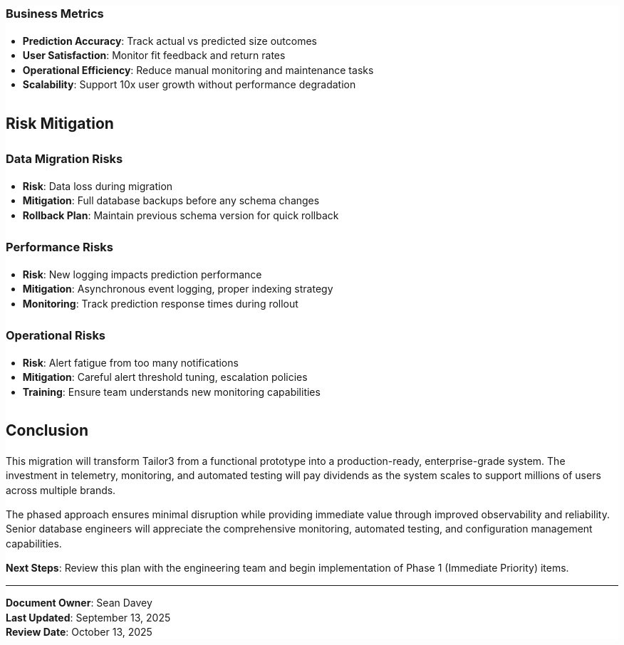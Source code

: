 ### Business Metrics
- **Prediction Accuracy**: Track actual vs predicted size outcomes
- **User Satisfaction**: Monitor fit feedback and return rates
- **Operational Efficiency**: Reduce manual monitoring and maintenance tasks
- **Scalability**: Support 10x user growth without performance degradation

## Risk Mitigation

### Data Migration Risks
- **Risk**: Data loss during migration
- **Mitigation**: Full database backups before any schema changes
- **Rollback Plan**: Maintain previous schema version for quick rollback

### Performance Risks
- **Risk**: New logging impacts prediction performance
- **Mitigation**: Asynchronous event logging, proper indexing strategy
- **Monitoring**: Track prediction response times during rollout

### Operational Risks
- **Risk**: Alert fatigue from too many notifications
- **Mitigation**: Careful alert threshold tuning, escalation policies
- **Training**: Ensure team understands new monitoring capabilities

## Conclusion

This migration will transform Tailor3 from a functional prototype into a production-ready, enterprise-grade system. The investment in telemetry, monitoring, and automated testing will pay dividends as the system scales to support millions of users across multiple brands.

The phased approach ensures minimal disruption while providing immediate value through improved observability and reliability. Senior database engineers will appreciate the comprehensive monitoring, automated testing, and configuration management capabilities.

**Next Steps**: Review this plan with the engineering team and begin implementation of Phase 1 (Immediate Priority) items.

---

**Document Owner**: Sean Davey  
**Last Updated**: September 13, 2025  
**Review Date**: October 13, 2025
